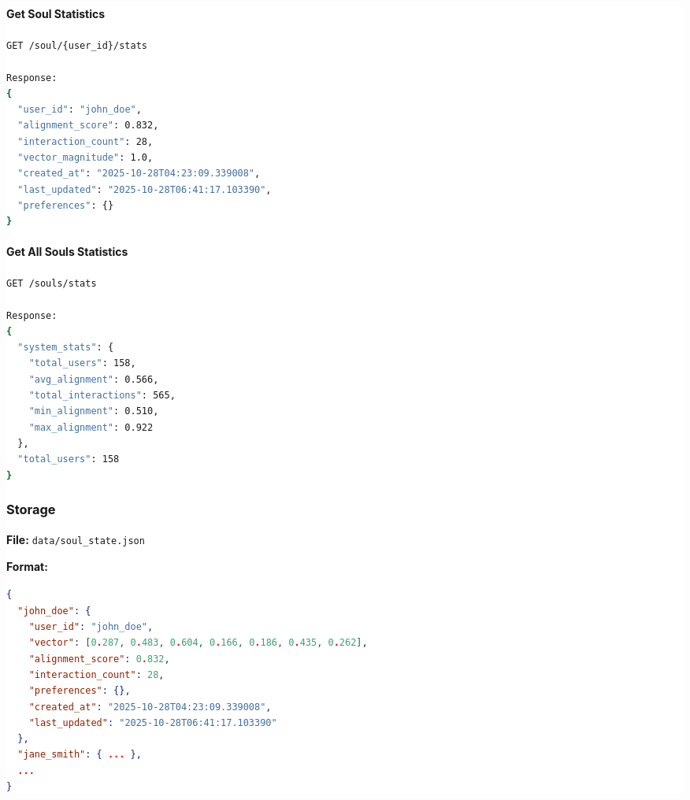 #### Get Soul Statistics
```bash
GET /soul/{user_id}/stats

Response:
{
  "user_id": "john_doe",
  "alignment_score": 0.832,
  "interaction_count": 28,
  "vector_magnitude": 1.0,
  "created_at": "2025-10-28T04:23:09.339008",
  "last_updated": "2025-10-28T06:41:17.103390",
  "preferences": {}
}
```

#### Get All Souls Statistics
```bash
GET /souls/stats

Response:
{
  "system_stats": {
    "total_users": 158,
    "avg_alignment": 0.566,
    "total_interactions": 565,
    "min_alignment": 0.510,
    "max_alignment": 0.922
  },
  "total_users": 158
}
```

### Storage

**File:** `data/soul_state.json`

**Format:**
```json
{
  "john_doe": {
    "user_id": "john_doe",
    "vector": [0.287, 0.483, 0.604, 0.166, 0.186, 0.435, 0.262],
    "alignment_score": 0.832,
    "interaction_count": 28,
    "preferences": {},
    "created_at": "2025-10-28T04:23:09.339008",
    "last_updated": "2025-10-28T06:41:17.103390"
  },
  "jane_smith": { ... },
  ...
}
```

